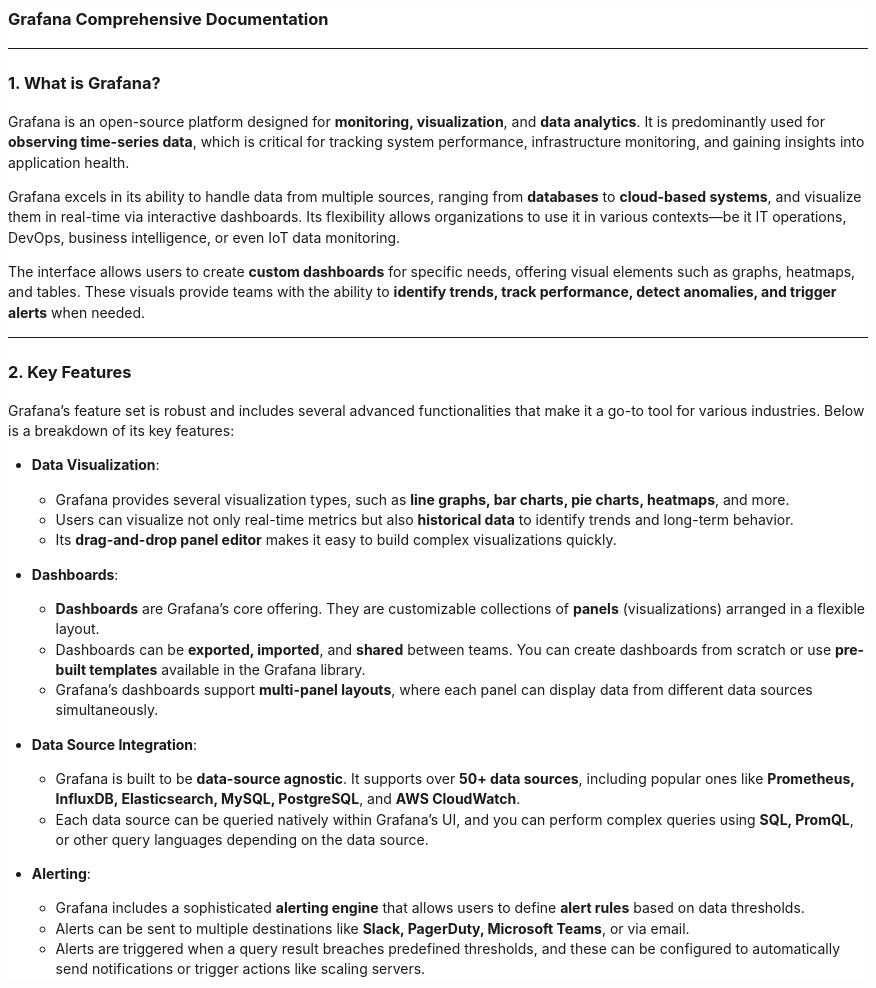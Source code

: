 ### Grafana Comprehensive Documentation

---

### 1. **What is Grafana?**

Grafana is an open-source platform designed for **monitoring, visualization**, and **data analytics**. It is predominantly used for **observing time-series data**, which is critical for tracking system performance, infrastructure monitoring, and gaining insights into application health.

Grafana excels in its ability to handle data from multiple sources, ranging from **databases** to **cloud-based systems**, and visualize them in real-time via interactive dashboards. Its flexibility allows organizations to use it in various contexts—be it IT operations, DevOps, business intelligence, or even IoT data monitoring.

The interface allows users to create **custom dashboards** for specific needs, offering visual elements such as graphs, heatmaps, and tables. These visuals provide teams with the ability to **identify trends, track performance, detect anomalies, and trigger alerts** when needed.

---

### 2. **Key Features**

Grafana’s feature set is robust and includes several advanced functionalities that make it a go-to tool for various industries. Below is a breakdown of its key features:

- **Data Visualization**: 
   - Grafana provides several visualization types, such as **line graphs, bar charts, pie charts, heatmaps**, and more. 
   - Users can visualize not only real-time metrics but also **historical data** to identify trends and long-term behavior.
   - Its **drag-and-drop panel editor** makes it easy to build complex visualizations quickly.

- **Dashboards**: 
   - **Dashboards** are Grafana’s core offering. They are customizable collections of **panels** (visualizations) arranged in a flexible layout.
   - Dashboards can be **exported, imported**, and **shared** between teams. You can create dashboards from scratch or use **pre-built templates** available in the Grafana library.
   - Grafana’s dashboards support **multi-panel layouts**, where each panel can display data from different data sources simultaneously.

- **Data Source Integration**: 
   - Grafana is built to be **data-source agnostic**. It supports over **50+ data sources**, including popular ones like **Prometheus, InfluxDB, Elasticsearch, MySQL, PostgreSQL**, and **AWS CloudWatch**.
   - Each data source can be queried natively within Grafana’s UI, and you can perform complex queries using **SQL, PromQL**, or other query languages depending on the data source.

- **Alerting**: 
   - Grafana includes a sophisticated **alerting engine** that allows users to define **alert rules** based on data thresholds. 
   - Alerts can be sent to multiple destinations like **Slack, PagerDuty, Microsoft Teams**, or via email. 
   - Alerts are triggered when a query result breaches predefined thresholds, and these can be configured to automatically send notifications or trigger actions like scaling servers.

